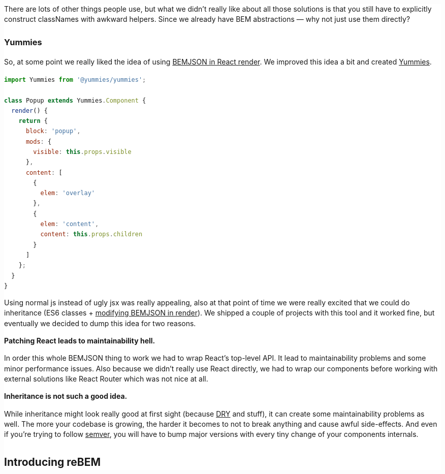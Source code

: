 There are lots of other things people use, but what we didn’t really like about all those solutions is that you still have to explicitly construct classNames with awkward helpers. Since we already have BEM abstractions — why not just use them directly?

### Yummies

So, at some point we really liked the idea of using [BEMJSON in React render](https://github.com/dfilatov/bem-react). We improved this idea a bit and created [Yummies](https://github.com/yummies/).

```js
import Yummies from '@yummies/yummies';

class Popup extends Yummies.Component {
  render() {
    return {
      block: 'popup',
      mods: {
        visible: this.props.visible
      },
      content: [
        {
          elem: 'overlay'
        },
        {
          elem: 'content',
          content: this.props.children
        }
      ]
    };
  }
}
```

Using normal js instead of ugly jsx was really appealing, also at that point of time we were really excited that we could do inheritance (ES6 classes + [modifying BEMJSON in render](https://github.com/yummies/core-components/blob/199f6a5793e61b7348dd7a121bb256581181b54c/components/button/index.js#L45-L65)). We shipped a couple of projects with this tool and it worked fine, but eventually we decided to dump this idea for two reasons.

**Patching React leads to maintainability hell.**

In order this whole BEMJSON thing to work we had to wrap React’s top-level API. It lead to maintainability problems and some minor performance issues. Also because we didn’t really use React directly, we had to wrap our components before working with external solutions like React Router which was not nice at all.

**Inheritance is not such a good idea.**

While inheritance might look really good at first sight (because [DRY](https://en.wikipedia.org/wiki/Don%27t_repeat_yourself) and stuff), it can create some maintainability problems as well. The more your codebase is growing, the harder it becomes to not to break anything and cause awful side-effects. And even if you’re trying to follow [semver](http://semver.org/), you will have to bump major versions with every tiny change of your components internals.

## Introducing reBEM
